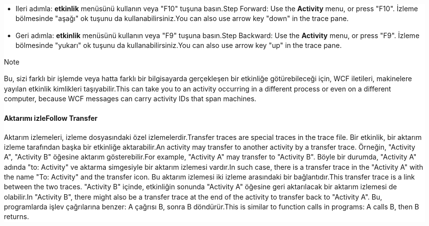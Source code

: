 - <span data-ttu-id="5d4fe-420">Ileri adımla: **etkinlik** menüsünü kullanın veya "F10" tuşuna basın.</span><span class="sxs-lookup"><span data-stu-id="5d4fe-420">Step Forward: Use the **Activity** menu, or press "F10".</span></span> <span data-ttu-id="5d4fe-421">İzleme bölmesinde "aşağı" ok tuşunu da kullanabilirsiniz.</span><span class="sxs-lookup"><span data-stu-id="5d4fe-421">You can also use arrow key "down" in the trace pane.</span></span>

- <span data-ttu-id="5d4fe-422">Geri adımla: **etkinlik** menüsünü kullanın veya "F9" tuşuna basın.</span><span class="sxs-lookup"><span data-stu-id="5d4fe-422">Step Backward: Use the **Activity** menu, or press "F9".</span></span> <span data-ttu-id="5d4fe-423">İzleme bölmesinde "yukarı" ok tuşunu da kullanabilirsiniz.</span><span class="sxs-lookup"><span data-stu-id="5d4fe-423">You can also use arrow key "up" in the trace pane.</span></span>

> [!NOTE]
> <span data-ttu-id="5d4fe-424">Bu, sizi farklı bir işlemde veya hatta farklı bir bilgisayarda gerçekleşen bir etkinliğe götürebileceği için, WCF iletileri, makinelere yayılan etkinlik kimlikleri taşıyabilir.</span><span class="sxs-lookup"><span data-stu-id="5d4fe-424">This can take you to an activity occurring in a different process or even on a different computer, because WCF messages can carry activity IDs that span machines.</span></span>

#### <a name="follow-transfer"></a><span data-ttu-id="5d4fe-425">Aktarımı izle</span><span class="sxs-lookup"><span data-stu-id="5d4fe-425">Follow Transfer</span></span>

<span data-ttu-id="5d4fe-426">Aktarım izlemeleri, izleme dosyasındaki özel izlemelerdir.</span><span class="sxs-lookup"><span data-stu-id="5d4fe-426">Transfer traces are special traces in the trace file.</span></span> <span data-ttu-id="5d4fe-427">Bir etkinlik, bir aktarım izleme tarafından başka bir etkinliğe aktarabilir.</span><span class="sxs-lookup"><span data-stu-id="5d4fe-427">An activity may transfer to another activity by a transfer trace.</span></span> <span data-ttu-id="5d4fe-428">Örneğin, "Activity A", "Activity B" öğesine aktarım gösterebilir.</span><span class="sxs-lookup"><span data-stu-id="5d4fe-428">For example, "Activity A" may transfer to "Activity B".</span></span> <span data-ttu-id="5d4fe-429">Böyle bir durumda, "Activity A" adında "to: Activity" ve aktarma simgesiyle bir aktarım izlemesi vardır.</span><span class="sxs-lookup"><span data-stu-id="5d4fe-429">In such case, there is a transfer trace in the "Activity A" with the name "To: Activity" and the transfer icon.</span></span> <span data-ttu-id="5d4fe-430">Bu aktarım izlemesi iki izleme arasındaki bir bağlantıdır.</span><span class="sxs-lookup"><span data-stu-id="5d4fe-430">This transfer trace is a link between the two traces.</span></span> <span data-ttu-id="5d4fe-431">"Activity B" içinde, etkinliğin sonunda "Activity A" öğesine geri aktarılacak bir aktarım izlemesi de olabilir.</span><span class="sxs-lookup"><span data-stu-id="5d4fe-431">In "Activity B", there might also be a transfer trace at the end of the activity to transfer back to "Activity A".</span></span> <span data-ttu-id="5d4fe-432">Bu, programlarda işlev çağrılarına benzer: A çağrısı B, sonra B döndürür.</span><span class="sxs-lookup"><span data-stu-id="5d4fe-432">This is similar to function calls in programs: A calls B, then B returns.</span></span>


